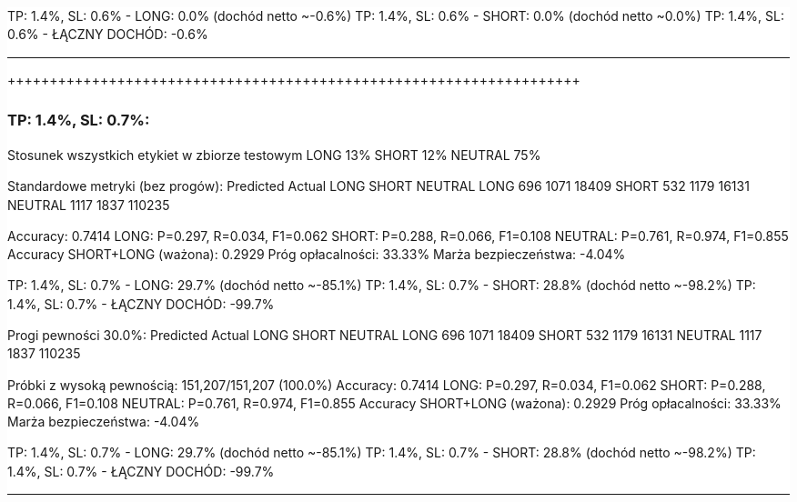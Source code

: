 TP: 1.4%, SL: 0.6% - LONG: 0.0% (dochód netto ~-0.6%)
TP: 1.4%, SL: 0.6% - SHORT: 0.0% (dochód netto ~0.0%)
TP: 1.4%, SL: 0.6% - ŁĄCZNY DOCHÓD: -0.6%

--------------------------------------------------------------------

++++++++++++++++++++++++++++++++++++++++++++++++++++++++++++++++++++

### TP: 1.4%, SL: 0.7%:
Stosunek wszystkich etykiet w zbiorze testowym
LONG 13%
SHORT 12%
NEUTRAL 75%

Standardowe metryki (bez progów):
Predicted
Actual    LONG  SHORT  NEUTRAL
LONG      696    1071   18409 
SHORT     532    1179   16131 
NEUTRAL   1117   1837   110235

Accuracy: 0.7414
LONG: P=0.297, R=0.034, F1=0.062
SHORT: P=0.288, R=0.066, F1=0.108
NEUTRAL: P=0.761, R=0.974, F1=0.855
Accuracy SHORT+LONG (ważona): 0.2929
Próg opłacalności: 33.33%
Marża bezpieczeństwa: -4.04%

TP: 1.4%, SL: 0.7% - LONG: 29.7% (dochód netto ~-85.1%)
TP: 1.4%, SL: 0.7% - SHORT: 28.8% (dochód netto ~-98.2%)
TP: 1.4%, SL: 0.7% - ŁĄCZNY DOCHÓD: -99.7%

Progi pewności 30.0%:
Predicted
Actual    LONG  SHORT  NEUTRAL
LONG      696    1071   18409 
SHORT     532    1179   16131 
NEUTRAL   1117   1837   110235

Próbki z wysoką pewnością: 151,207/151,207 (100.0%)
Accuracy: 0.7414
LONG: P=0.297, R=0.034, F1=0.062
SHORT: P=0.288, R=0.066, F1=0.108
NEUTRAL: P=0.761, R=0.974, F1=0.855
Accuracy SHORT+LONG (ważona): 0.2929
Próg opłacalności: 33.33%
Marża bezpieczeństwa: -4.04%

TP: 1.4%, SL: 0.7% - LONG: 29.7% (dochód netto ~-85.1%)
TP: 1.4%, SL: 0.7% - SHORT: 28.8% (dochód netto ~-98.2%)
TP: 1.4%, SL: 0.7% - ŁĄCZNY DOCHÓD: -99.7%

--------------------------------------------------------------------
